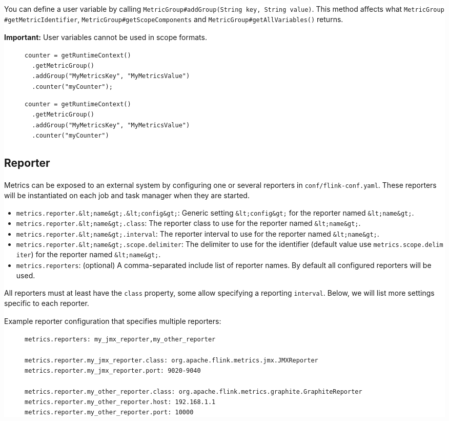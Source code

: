 You can define a user variable by calling `MetricGroup#addGroup(String key, String value)`. This method affects what `MetricGroup#getMetricIdentifier`, `MetricGroup#getScopeComponents` and `MetricGroup#getAllVariables()` returns.

**Important:** User variables cannot be used in scope formats.

<figure class="highlight">

```
counter = getRuntimeContext()
  .getMetricGroup()
  .addGroup("MyMetricsKey", "MyMetricsValue")
  .counter("myCounter");
```

</figure>

<figure class="highlight">

```
counter = getRuntimeContext()
  .getMetricGroup()
  .addGroup("MyMetricsKey", "MyMetricsValue")
  .counter("myCounter")
```

</figure>

## Reporter

Metrics can be exposed to an external system by configuring one or several reporters in `conf/flink-conf.yaml`. These reporters will be instantiated on each job and task manager when they are started.

*   `metrics.reporter.&lt;name&gt;.&lt;config&gt;`: Generic setting `&lt;config&gt;` for the reporter named `&lt;name&gt;`.
*   `metrics.reporter.&lt;name&gt;.class`: The reporter class to use for the reporter named `&lt;name&gt;`.
*   `metrics.reporter.&lt;name&gt;.interval`: The reporter interval to use for the reporter named `&lt;name&gt;`.
*   `metrics.reporter.&lt;name&gt;.scope.delimiter`: The delimiter to use for the identifier (default value use `metrics.scope.delimiter`) for the reporter named `&lt;name&gt;`.
*   `metrics.reporters`: (optional) A comma-separated include list of reporter names. By default all configured reporters will be used.

All reporters must at least have the `class` property, some allow specifying a reporting `interval`. Below, we will list more settings specific to each reporter.

Example reporter configuration that specifies multiple reporters:

<figure class="highlight">

```
metrics.reporters: my_jmx_reporter,my_other_reporter

metrics.reporter.my_jmx_reporter.class: org.apache.flink.metrics.jmx.JMXReporter
metrics.reporter.my_jmx_reporter.port: 9020-9040

metrics.reporter.my_other_reporter.class: org.apache.flink.metrics.graphite.GraphiteReporter
metrics.reporter.my_other_reporter.host: 192.168.1.1
metrics.reporter.my_other_reporter.port: 10000
```
